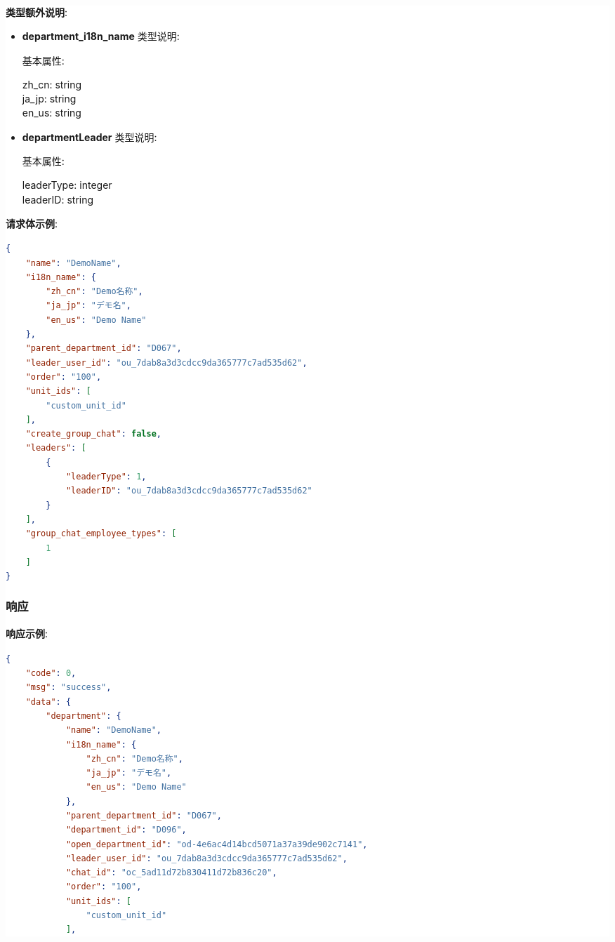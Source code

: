 **类型额外说明**:

- **department_i18n_name** 类型说明:

  基本属性:

   zh_cn: string <br> ja_jp: string <br> en_us: string <br>
- **departmentLeader** 类型说明:

  基本属性:

   leaderType: integer <br> leaderID: string <br>


**请求体示例**:

```json
{
    "name": "DemoName",
    "i18n_name": {
        "zh_cn": "Demo名称",
        "ja_jp": "デモ名",
        "en_us": "Demo Name"
    },
    "parent_department_id": "D067",
    "leader_user_id": "ou_7dab8a3d3cdcc9da365777c7ad535d62",
    "order": "100",
    "unit_ids": [
        "custom_unit_id"
    ],
    "create_group_chat": false,
    "leaders": [
        {
            "leaderType": 1,
            "leaderID": "ou_7dab8a3d3cdcc9da365777c7ad535d62"
        }
    ],
    "group_chat_employee_types": [
        1
    ]
}
```

### 响应

**响应示例**:

```json
{
    "code": 0,
    "msg": "success",
    "data": {
        "department": {
            "name": "DemoName",
            "i18n_name": {
                "zh_cn": "Demo名称",
                "ja_jp": "デモ名",
                "en_us": "Demo Name"
            },
            "parent_department_id": "D067",
            "department_id": "D096",
            "open_department_id": "od-4e6ac4d14bcd5071a37a39de902c7141",
            "leader_user_id": "ou_7dab8a3d3cdcc9da365777c7ad535d62",
            "chat_id": "oc_5ad11d72b830411d72b836c20",
            "order": "100",
            "unit_ids": [
                "custom_unit_id"
            ],
```